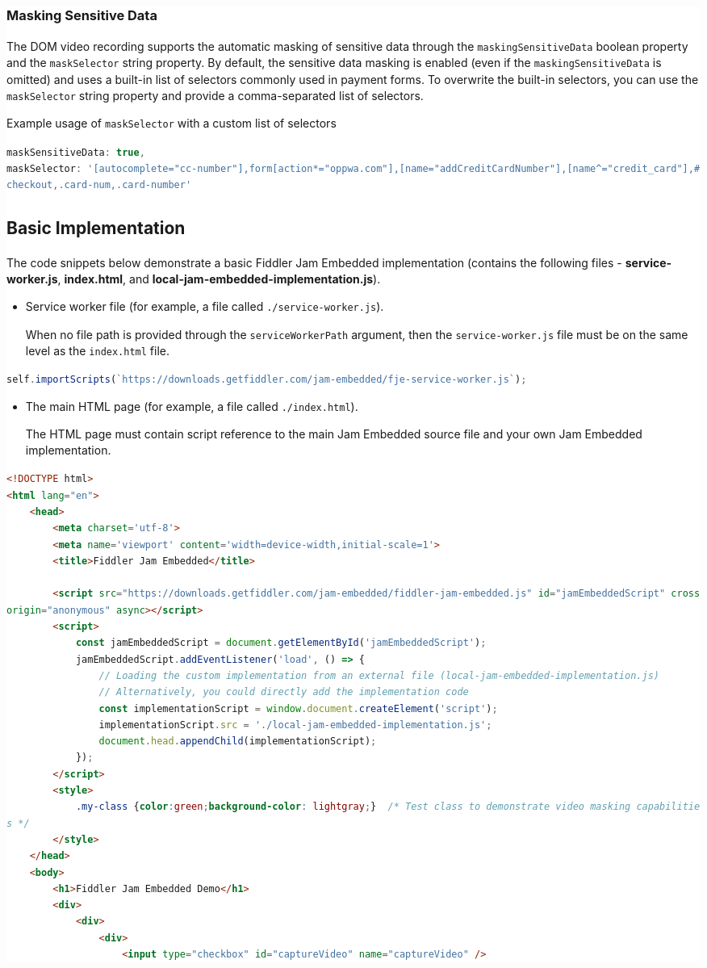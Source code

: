 
### Masking Sensitive Data

The DOM video recording supports the automatic masking of sensitive data through the `maskingSensitiveData` boolean property and the `maskSelector` string property. By default, the sensitive data masking is enabled (even if the `maskingSensitiveData` is omitted) and uses a built-in list of selectors commonly used in payment forms. To overwrite the built-in selectors, you can use the `maskSelector` string property and provide a comma-separated list of selectors.

Example usage of `maskSelector` with a custom list of selectors

```javascript
maskSensitiveData: true,
maskSelector: '[autocomplete="cc-number"],form[action*="oppwa.com"],[name="addCreditCardNumber"],[name^="credit_card"],#checkout,.card-num,.card-number'
```


## Basic Implementation

The code snippets below demonstrate a basic Fiddler Jam Embedded implementation (contains the following files - **service-worker.js**, **index.html**, and **local-jam-embedded-implementation.js**).

- Service worker file (for example, a file called `./service-worker.js`).

    When no file path is provided through the `serviceWorkerPath` argument, then the `service-worker.js` file must be on the same level as the `index.html` file.

```javascript
self.importScripts(`https://downloads.getfiddler.com/jam-embedded/fje-service-worker.js`);
```

- The main HTML page (for example, a file called `./index.html`).

    The HTML page must contain script reference to the main Jam Embedded source file and your own Jam Embedded implementation.

```HTML
<!DOCTYPE html>
<html lang="en">
    <head>
        <meta charset='utf-8'>
        <meta name='viewport' content='width=device-width,initial-scale=1'>
        <title>Fiddler Jam Embedded</title>

        <script src="https://downloads.getfiddler.com/jam-embedded/fiddler-jam-embedded.js" id="jamEmbeddedScript" crossorigin="anonymous" async></script>
        <script>
            const jamEmbeddedScript = document.getElementById('jamEmbeddedScript');
            jamEmbeddedScript.addEventListener('load', () => {
                // Loading the custom implementation from an external file (local-jam-embedded-implementation.js)
                // Alternatively, you could directly add the implementation code
                const implementationScript = window.document.createElement('script');
                implementationScript.src = './local-jam-embedded-implementation.js';
                document.head.appendChild(implementationScript);
            });
        </script>
        <style>
            .my-class {color:green;background-color: lightgray;}  /* Test class to demonstrate video masking capabilities */
        </style>
    </head>
    <body>
        <h1>Fiddler Jam Embedded Demo</h1>
        <div>
            <div>
                <div>
                    <input type="checkbox" id="captureVideo" name="captureVideo" />
```